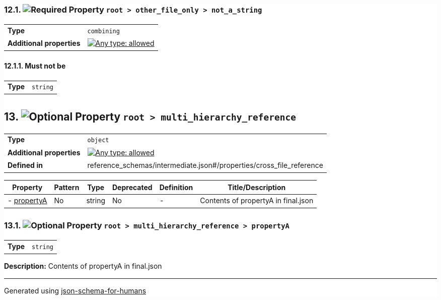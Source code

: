 ### <a name="other_file_only_not_a_string-72696e67"></a>12.1. ![Required](https://img.shields.io/badge/Required-blue) Property `root > other_file_only > not_a_string`

|                           |                                                                                                                                   |
| ------------------------- | --------------------------------------------------------------------------------------------------------------------------------- |
| **Type**                  | `combining`                                                                                                                       |
| **Additional properties** | [![Any type: allowed](https://img.shields.io/badge/Any%20type-allowed-green)](# "Additional Properties of any type are allowed.") |

#### <a name="autogenerated_heading_3"></a>12.1.1. Must **not** be

|          |          |
| -------- | -------- |
| **Type** | `string` |

## <a name="multi_hierarchy_reference-656e6365"></a>13. ![Optional](https://img.shields.io/badge/Optional-yellow) Property `root > multi_hierarchy_reference`

|                           |                                                                                                                                   |
| ------------------------- | --------------------------------------------------------------------------------------------------------------------------------- |
| **Type**                  | `object`                                                                                                                          |
| **Additional properties** | [![Any type: allowed](https://img.shields.io/badge/Any%20type-allowed-green)](# "Additional Properties of any type are allowed.") |
| **Defined in**            | reference_schemas/intermediate.json#/properties/cross_file_reference                                                              |

| Property                                                      | Pattern | Type   | Deprecated | Definition | Title/Description                   |
| ------------------------------------------------------------- | ------- | ------ | ---------- | ---------- | ----------------------------------- |
| - [propertyA](#multi_hierarchy_reference_propertyA-72747941 ) | No      | string | No         | -          | Contents of propertyA in final.json |

### <a name="multi_hierarchy_reference_propertyA-72747941"></a>13.1. ![Optional](https://img.shields.io/badge/Optional-yellow) Property `root > multi_hierarchy_reference > propertyA`

|          |          |
| -------- | -------- |
| **Type** | `string` |

**Description:** Contents of propertyA in final.json

----------------------------------------------------------------------------------------------------------------------------
Generated using [json-schema-for-humans](https://github.com/coveooss/json-schema-for-humans)
